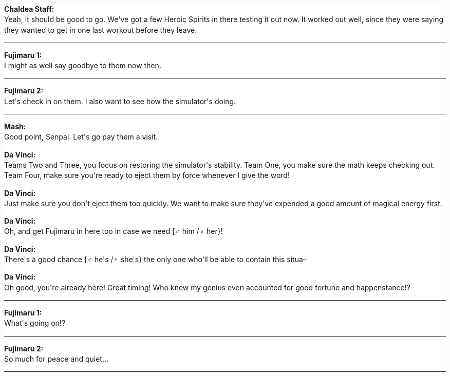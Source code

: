 **Chaldea Staff:**   
Yeah, it should be good to go. We've got a few Heroic Spirits in there testing it out now. It worked out well, since they were saying they wanted to get in one last workout before they leave.  
  
   
  
---  
  
**Fujimaru 1:**   
I might as well say goodbye to them now then.  
  
---  
  
**Fujimaru 2:**   
Let's check in on them. I also want to see how the simulator's doing.  
   
  
  
---  
   
**Mash:**   
Good point, Senpai. Let's go pay them a visit.  
  
   
**Da Vinci:**   
Teams Two and Three, you focus on restoring the simulator's stability. Team One, you make sure the math keeps checking out. Team Four, make sure you're ready to eject them by force whenever I give the word!  
  
   
**Da Vinci:**   
Just make sure you don't eject them too quickly. We want to make sure they've expended a good amount of magical energy first.  
  
   
**Da Vinci:**   
Oh, and get Fujimaru in here too in case we need [♂ him /♀️ her}!  
  
   
**Da Vinci:**   
There's a good chance [♂ he's /♀️ she's} the only one who'll be able to contain this situa&ndash;  
  
   
**Da Vinci:**   
Oh good, you're already here! Great timing! Who knew my genius even accounted for good fortune and happenstance!?  
  
   
  
---  
  
**Fujimaru 1:**   
What's going on!?  
  
---  
  
**Fujimaru 2:**   
So much for peace and quiet...  
   
  
  
---  
   